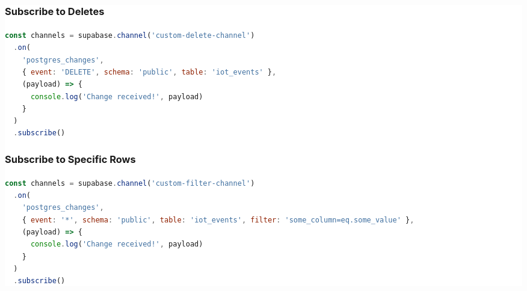 ### Subscribe to Deletes

```javascript
const channels = supabase.channel('custom-delete-channel')
  .on(
    'postgres_changes',
    { event: 'DELETE', schema: 'public', table: 'iot_events' },
    (payload) => {
      console.log('Change received!', payload)
    }
  )
  .subscribe()
```

### Subscribe to Specific Rows

```javascript
const channels = supabase.channel('custom-filter-channel')
  .on(
    'postgres_changes',
    { event: '*', schema: 'public', table: 'iot_events', filter: 'some_column=eq.some_value' },
    (payload) => {
      console.log('Change received!', payload)
    }
  )
  .subscribe()
```
